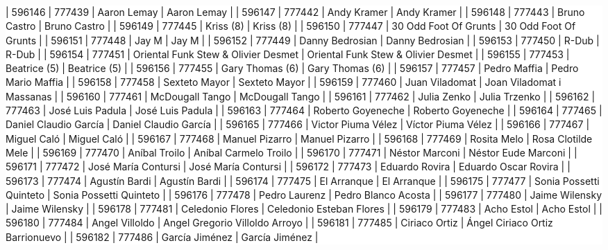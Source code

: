| 596146 | 777439 | Aaron Lemay | Aaron Lemay |
| 596147 | 777442 | Andy Kramer | Andy Kramer |
| 596148 | 777443 | Bruno Castro | Bruno Castro |
| 596149 | 777445 | Kriss (8) | Kriss (8) |
| 596150 | 777447 | 30 Odd Foot Of Grunts | 30 Odd Foot Of Grunts |
| 596151 | 777448 | Jay M | Jay M |
| 596152 | 777449 | Danny Bedrosian | Danny Bedrosian |
| 596153 | 777450 | R-Dub | R-Dub |
| 596154 | 777451 | Oriental Funk Stew & Olivier Desmet | Oriental Funk Stew & Olivier Desmet |
| 596155 | 777453 | Beatrice (5) | Beatrice (5) |
| 596156 | 777455 | Gary Thomas (6) | Gary Thomas (6) |
| 596157 | 777457 | Pedro Maffia | Pedro Mario Maffia |
| 596158 | 777458 | Sexteto Mayor | Sexteto Mayor |
| 596159 | 777460 | Juan Viladomat | Joan Viladomat i Massanas |
| 596160 | 777461 | McDougall Tango | McDougall Tango |
| 596161 | 777462 | Julia Zenko | Julia Trzenko |
| 596162 | 777463 | José Luis Padula | José Luis Padula |
| 596163 | 777464 | Roberto Goyeneche | Roberto Goyeneche |
| 596164 | 777465 | Daniel Claudio García | Daniel Claudio García |
| 596165 | 777466 | Victor Piuma Vélez | Víctor Piuma Vélez |
| 596166 | 777467 | Miguel Caló | Miguel Caló |
| 596167 | 777468 | Manuel Pizarro | Manuel Pizarro |
| 596168 | 777469 | Rosita Melo | Rosa Clotilde Mele |
| 596169 | 777470 | Aníbal Troilo | Aníbal Carmelo Troilo |
| 596170 | 777471 | Néstor Marconi | Néstor Eude Marconi |
| 596171 | 777472 | José María Contursi | José María Contursi |
| 596172 | 777473 | Eduardo Rovira | Eduardo Oscar Rovira |
| 596173 | 777474 | Agustín Bardi | Agustín Bardi |
| 596174 | 777475 | El Arranque | El Arranque |
| 596175 | 777477 | Sonia Possetti Quinteto | Sonia Possetti Quinteto |
| 596176 | 777478 | Pedro Laurenz | Pedro Blanco Acosta |
| 596177 | 777480 | Jaime Wilensky | Jaime Wilensky |
| 596178 | 777481 | Celedonio Flores | Celedonio Esteban Flores |
| 596179 | 777483 | Acho Estol | Acho Estol |
| 596180 | 777484 | Angel Villoldo | Angel Gregorio Villoldo Arroyo |
| 596181 | 777485 | Ciriaco Ortiz | Ángel Ciriaco Ortiz Barrionuevo |
| 596182 | 777486 | García Jiménez | García Jiménez |